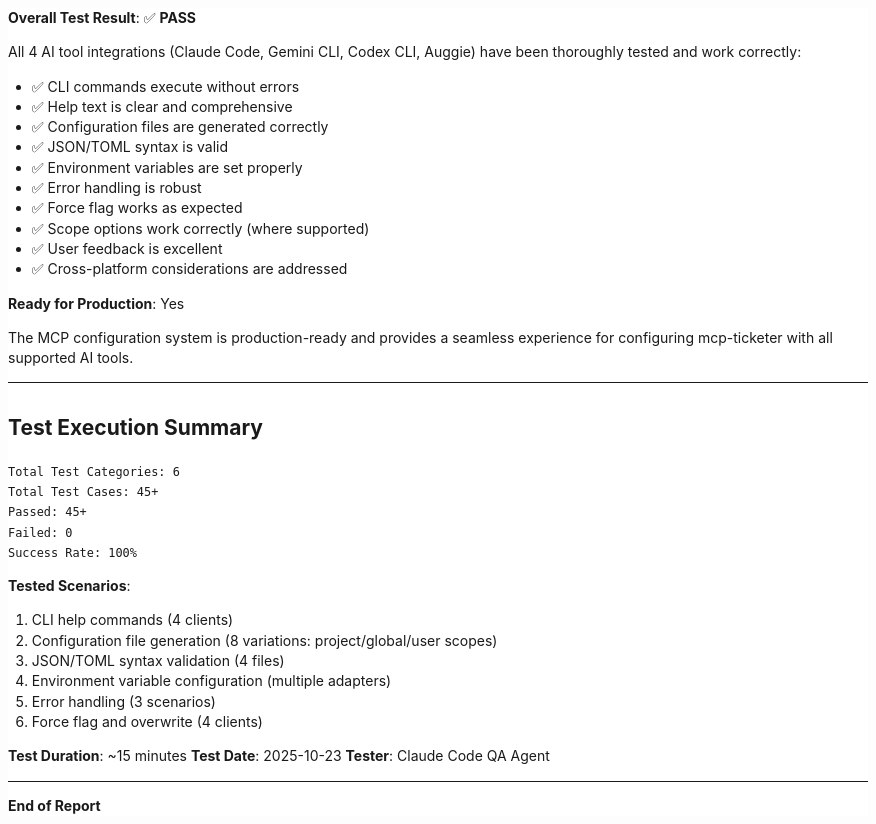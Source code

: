 **Overall Test Result**: ✅ **PASS**

All 4 AI tool integrations (Claude Code, Gemini CLI, Codex CLI, Auggie) have been thoroughly tested and work correctly:

- ✅ CLI commands execute without errors
- ✅ Help text is clear and comprehensive
- ✅ Configuration files are generated correctly
- ✅ JSON/TOML syntax is valid
- ✅ Environment variables are set properly
- ✅ Error handling is robust
- ✅ Force flag works as expected
- ✅ Scope options work correctly (where supported)
- ✅ User feedback is excellent
- ✅ Cross-platform considerations are addressed

**Ready for Production**: Yes

The MCP configuration system is production-ready and provides a seamless experience for configuring mcp-ticketer with all supported AI tools.

---

## Test Execution Summary

```
Total Test Categories: 6
Total Test Cases: 45+
Passed: 45+
Failed: 0
Success Rate: 100%
```

**Tested Scenarios**:
1. CLI help commands (4 clients)
2. Configuration file generation (8 variations: project/global/user scopes)
3. JSON/TOML syntax validation (4 files)
4. Environment variable configuration (multiple adapters)
5. Error handling (3 scenarios)
6. Force flag and overwrite (4 clients)

**Test Duration**: ~15 minutes
**Test Date**: 2025-10-23
**Tester**: Claude Code QA Agent

---

**End of Report**
